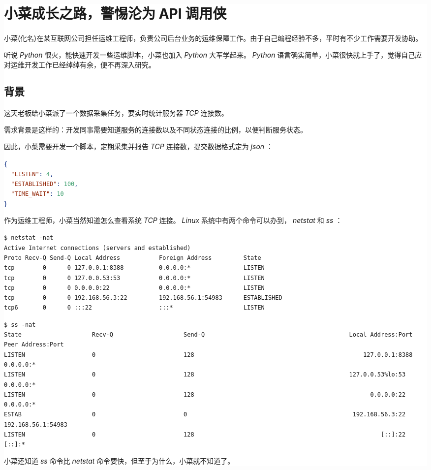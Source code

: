 # 小菜成长之路，警惕沦为 API 调用侠

小菜(化名)在某互联网公司担任运维工程师，负责公司后台业务的运维保障工作。由于自己编程经验不多，平时有不少工作需要开发协助。

听说 *Python* 很火，能快速开发一些运维脚本，小菜也加入 *Python* 大军学起来。 *Python* 语言确实简单，小菜很快就上手了，觉得自己应对运维开发工作已经绰绰有余，便不再深入研究。

## 背景

这天老板给小菜派了一个数据采集任务，要实时统计服务器 *TCP* 连接数。

需求背景是这样的：开发同事需要知道服务的连接数以及不同状态连接的比例，以便判断服务状态。

因此，小菜需要开发一个脚本，定期采集并报告 *TCP* 连接数，提交数据格式定为 *json* ：

```json
{
  "LISTEN": 4,
  "ESTABLISHED": 100,
  "TIME_WAIT": 10
}
```

作为运维工程师，小菜当然知道怎么查看系统 *TCP* 连接。
*Linux* 系统中有两个命令可以办到， *netstat* 和 *ss* ：

```shell
$ netstat -nat
Active Internet connections (servers and established)
Proto Recv-Q Send-Q Local Address           Foreign Address         State
tcp        0      0 127.0.0.1:8388          0.0.0.0:*               LISTEN
tcp        0      0 127.0.0.53:53           0.0.0.0:*               LISTEN
tcp        0      0 0.0.0.0:22              0.0.0.0:*               LISTEN
tcp        0      0 192.168.56.3:22         192.168.56.1:54983      ESTABLISHED
tcp6       0      0 :::22                   :::*                    LISTEN
```


```shell
$ ss -nat
State                    Recv-Q                    Send-Q                                         Local Address:Port                                         Peer Address:Port
LISTEN                   0                         128                                                127.0.0.1:8388                                              0.0.0.0:*
LISTEN                   0                         128                                            127.0.0.53%lo:53                                                0.0.0.0:*
LISTEN                   0                         128                                                  0.0.0.0:22                                                0.0.0.0:*
ESTAB                    0                         0                                               192.168.56.3:22                                           192.168.56.1:54983
LISTEN                   0                         128                                                     [::]:22                                                   [::]:*
```

小菜还知道 *ss* 命令比 *netstat* 命令要快，但至于为什么，小菜就不知道了。
